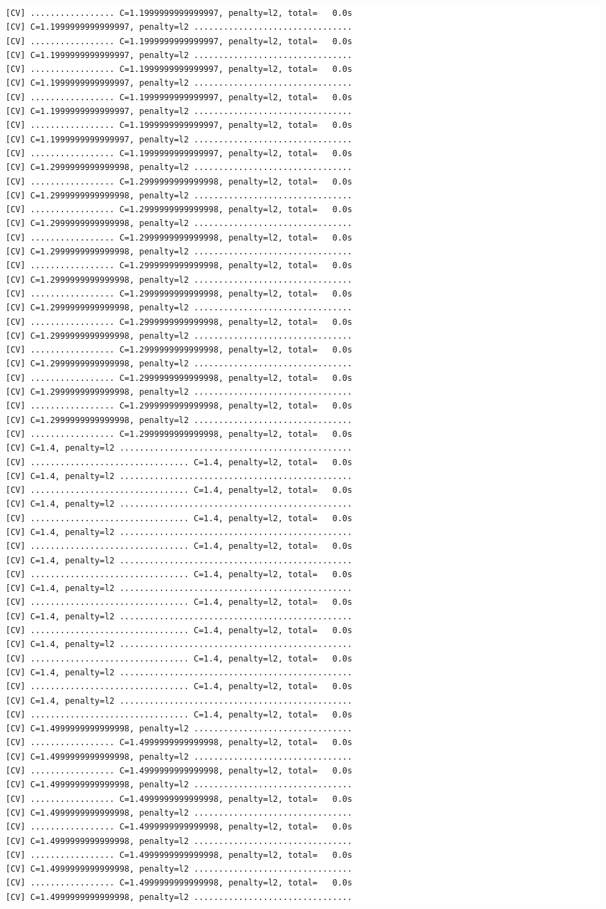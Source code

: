     [CV] ................. C=1.1999999999999997, penalty=l2, total=   0.0s
    [CV] C=1.1999999999999997, penalty=l2 ................................
    [CV] ................. C=1.1999999999999997, penalty=l2, total=   0.0s
    [CV] C=1.1999999999999997, penalty=l2 ................................
    [CV] ................. C=1.1999999999999997, penalty=l2, total=   0.0s
    [CV] C=1.1999999999999997, penalty=l2 ................................
    [CV] ................. C=1.1999999999999997, penalty=l2, total=   0.0s
    [CV] C=1.1999999999999997, penalty=l2 ................................
    [CV] ................. C=1.1999999999999997, penalty=l2, total=   0.0s
    [CV] C=1.1999999999999997, penalty=l2 ................................
    [CV] ................. C=1.1999999999999997, penalty=l2, total=   0.0s
    [CV] C=1.2999999999999998, penalty=l2 ................................
    [CV] ................. C=1.2999999999999998, penalty=l2, total=   0.0s
    [CV] C=1.2999999999999998, penalty=l2 ................................
    [CV] ................. C=1.2999999999999998, penalty=l2, total=   0.0s
    [CV] C=1.2999999999999998, penalty=l2 ................................
    [CV] ................. C=1.2999999999999998, penalty=l2, total=   0.0s
    [CV] C=1.2999999999999998, penalty=l2 ................................
    [CV] ................. C=1.2999999999999998, penalty=l2, total=   0.0s
    [CV] C=1.2999999999999998, penalty=l2 ................................
    [CV] ................. C=1.2999999999999998, penalty=l2, total=   0.0s
    [CV] C=1.2999999999999998, penalty=l2 ................................
    [CV] ................. C=1.2999999999999998, penalty=l2, total=   0.0s
    [CV] C=1.2999999999999998, penalty=l2 ................................
    [CV] ................. C=1.2999999999999998, penalty=l2, total=   0.0s
    [CV] C=1.2999999999999998, penalty=l2 ................................
    [CV] ................. C=1.2999999999999998, penalty=l2, total=   0.0s
    [CV] C=1.2999999999999998, penalty=l2 ................................
    [CV] ................. C=1.2999999999999998, penalty=l2, total=   0.0s
    [CV] C=1.2999999999999998, penalty=l2 ................................
    [CV] ................. C=1.2999999999999998, penalty=l2, total=   0.0s
    [CV] C=1.4, penalty=l2 ...............................................
    [CV] ................................ C=1.4, penalty=l2, total=   0.0s
    [CV] C=1.4, penalty=l2 ...............................................
    [CV] ................................ C=1.4, penalty=l2, total=   0.0s
    [CV] C=1.4, penalty=l2 ...............................................
    [CV] ................................ C=1.4, penalty=l2, total=   0.0s
    [CV] C=1.4, penalty=l2 ...............................................
    [CV] ................................ C=1.4, penalty=l2, total=   0.0s
    [CV] C=1.4, penalty=l2 ...............................................
    [CV] ................................ C=1.4, penalty=l2, total=   0.0s
    [CV] C=1.4, penalty=l2 ...............................................
    [CV] ................................ C=1.4, penalty=l2, total=   0.0s
    [CV] C=1.4, penalty=l2 ...............................................
    [CV] ................................ C=1.4, penalty=l2, total=   0.0s
    [CV] C=1.4, penalty=l2 ...............................................
    [CV] ................................ C=1.4, penalty=l2, total=   0.0s
    [CV] C=1.4, penalty=l2 ...............................................
    [CV] ................................ C=1.4, penalty=l2, total=   0.0s
    [CV] C=1.4, penalty=l2 ...............................................
    [CV] ................................ C=1.4, penalty=l2, total=   0.0s
    [CV] C=1.4999999999999998, penalty=l2 ................................
    [CV] ................. C=1.4999999999999998, penalty=l2, total=   0.0s
    [CV] C=1.4999999999999998, penalty=l2 ................................
    [CV] ................. C=1.4999999999999998, penalty=l2, total=   0.0s
    [CV] C=1.4999999999999998, penalty=l2 ................................
    [CV] ................. C=1.4999999999999998, penalty=l2, total=   0.0s
    [CV] C=1.4999999999999998, penalty=l2 ................................
    [CV] ................. C=1.4999999999999998, penalty=l2, total=   0.0s
    [CV] C=1.4999999999999998, penalty=l2 ................................
    [CV] ................. C=1.4999999999999998, penalty=l2, total=   0.0s
    [CV] C=1.4999999999999998, penalty=l2 ................................
    [CV] ................. C=1.4999999999999998, penalty=l2, total=   0.0s
    [CV] C=1.4999999999999998, penalty=l2 ................................